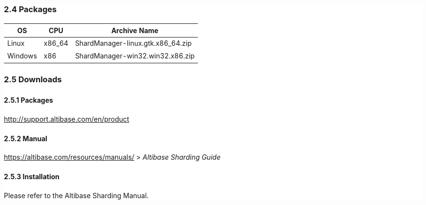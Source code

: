 ### 2.4 Packages

| OS      | CPU    | Archive Name                      |
| ------- | ------ | --------------------------------- |
| Linux   | x86_64 | ShardManager-linux.gtk.x86_64.zip |
| Windows | x86    | ShardManager-win32.win32.x86.zip  |

### 2.5 Downloads

#### 2.5.1 Packages

<http://support.altibase.com/en/product>

#### 2.5.2 Manual

https://altibase.com/resources/manuals/ > *Altibase Sharding Guide*

#### 2.5.3 Installation

Please refer to the Altibase Sharding Manual.